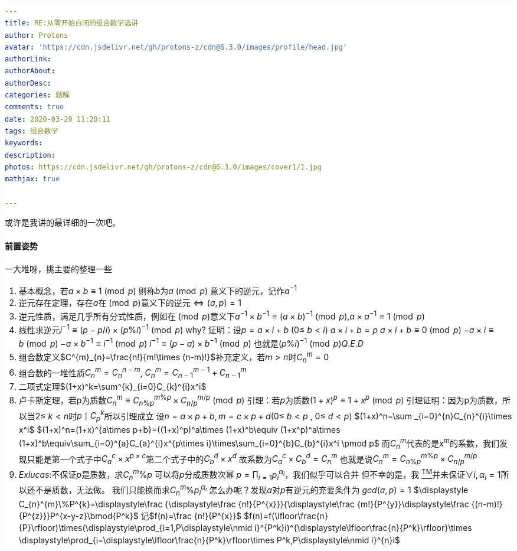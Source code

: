 ```yaml
---
title: RE:从零开始自闭的组合数学选讲
author: Protons
avatar: 'https://cdn.jsdelivr.net/gh/protons-z/cdn@6.3.0/images/profile/head.jpg'
authorLink: 
authorAbout: 
authorDesc: 
categories: 题解
comments: true
date: 2020-03-20 11:20:11
tags: 组合数学
keywords:
description:
photos: https://cdn.jsdelivr.net/gh/protons-z/cdn@6.3.0/images/cover1/1.jpg
mathjax: true

---
```

或许是我讲的最详细的一次吧。

#### 前置姿势

一大堆呀，挑主要的整理一些
1. 基本概念，若$a\times b \equiv 1\pmod p$ 则称$b$为$a\pmod p$ 意义下的逆元，记作$a^{-1}$
2. 逆元存在定理，存在$a$在$\pmod p$意义下的逆元$\iff (a,p)=1$
3. 逆元性质，满足几乎所有分式性质，例如在$\pmod p$意义下$a^{-1}\times b^{-1}\equiv(a\times b)^{-1}\pmod p$,$a\times a^{-1}\equiv 1\pmod p$
4. 线性求逆元$i^{-1}\equiv (p-p/i) \times(p\% i)^{-1}\pmod p$ why?
证明：设$p=a\times i+b$ ($0\leq$ $b< i$)
$a\times i+b=p$
$a\times i+b\equiv 0 \pmod p$
$-a\times i\equiv b \pmod p$
$-a\times b^{-1}\equiv  i^{-1} \pmod p$
$i^{-1} \equiv (p-a)\times b^{-1} \pmod p$
也就是$(p\% i)^{-1}\pmod p$$Q.E.D$
6. 组合数定义$C^{m}_{n}=\frac{n!}{m!\times (n-m)!}$补充定义，若$m>n$时$C^{m}_{n}=0$
7. 组合数的一堆性质$C_{n}^{m}=C_{n}^{n-m}$, $C_{n}^{m}=C_{n-1}^{m-1}+C_{n-1}^{m}$
8. 二项式定理$(1+x)^k=\sum^{k}_{i=0}C_{k}^{i}x^i$
9. 卢卡斯定理，若p为质数$C_{n}^{m}\equiv C_{n\%p}^{m\%p}\times C_{n/p}^{m/p}\pmod p$
   引理：若$p$为质数$(1+x)^p\equiv 1+x^p \pmod p$
   引理证明：因为p为质数，所以当$2\leq$ $k< n$时$p\mid C_{p}^{k}$所以引理成立
   设$n=a\times p+b,m=c\times p+d$($0\leq$ $b< p$ , $0\leq$ $d< p$)
   $(1+x)^n=\sum _{i=0}^{n}C_{n}^{i}\times x^i$
   $(1+x)^n=(1+x)^{a\times p+b}=((1+x)^p)^a\times (1+x)^b\equiv (1+x^p)^a\times (1+x)^b\equiv\sum_{i=0}^{a}C_{a}^{i}x^{p\times i}\times\sum_{i=0}^{b}C_{b}^{i}x^i \pmod p$
   而$C_{n}^{m}$代表的是$x^m$的系数，我们发现只能是第一个式子中$C_{a}^{c}\times x^{p\times c}$第二个式子中的$C_{b}^{d}\times x^d$
   故系数为$C_{a}^{c}\times C_{b}^{d}=C_{n}^{m}$
   也就是说$C_{n}^{m}=C_{n\%p}^{m\%p}\times C_{n/p}^{m/p}$
10. $Ex lucas$:不保证$p$是质数，求$C_{n}^{m}\%p$
可以将$p$分成质数次幂
$p=\prod_{i=1}p_i^{\alpha_i}$，我们似乎可以合并
但不幸的是，我 [<sup>TM</sup>]()并未保证$\forall i,\alpha_i=1$所以还不是质数，无法做。
我们只能换而求$C_{n}^{m}\%p_i^{\alpha_i}$
怎么办呢？发现$a$对$p$有逆元的充要条件为
$gcd(a,p)=1$
$\displaystyle C_{n}^{m}\%P^{k}=\displaystyle\frac {\displaystyle\frac {n!}{P^{x}}}{\displaystyle\frac {m!}{P^{y}}\displaystyle\frac {(n-m)!}{P^{z}}}P^{x-y-z}\bmod{P^k}$
记$f(n)=\frac {n!}{P^{x}}$
$f(n)=f(\lfloor\frac{n}{P}\rfloor)\times(\displaystyle\prod_{i=1,P\displaystyle\nmid i}^{P^k}i)^{\displaystyle\lfloor\frac{n}{P^k}\rfloor}\times \displaystyle\prod_{i=\displaystyle\lfloor\frac{n}{P^k}\rfloor\times P^k,P\displaystyle\nmid i}^{n}i$
